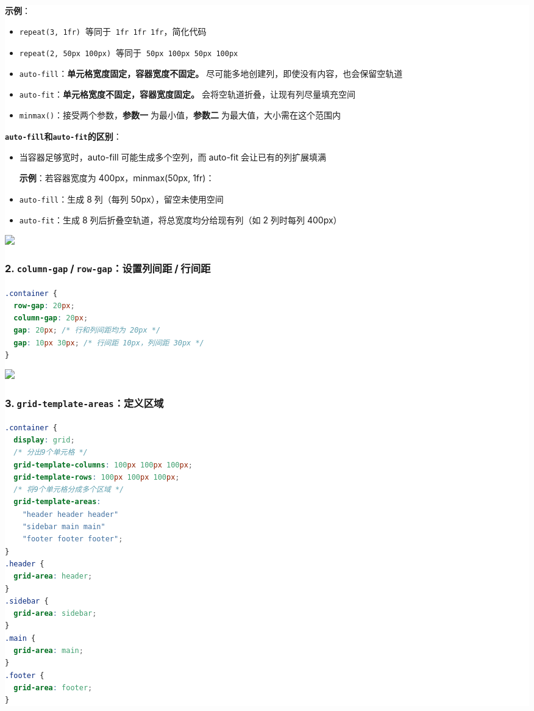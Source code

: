**示例**：

- `repeat(3, 1fr)`  等同于  `1fr 1fr 1fr`，简化代码

- `repeat(2, 50px 100px)`  等同于  `50px 100px 50px 100px`

- `auto-fill`：**单元格宽度固定，容器宽度不固定。** 尽可能多地创建列，即使没有内容，也会保留空轨道
- `auto-fit`：**单元格宽度不固定，容器宽度固定。** 会将空轨道折叠，让现有列尽量填充空间
- `minmax()`：接受两个参数，**参数一** 为最小值，**参数二** 为最大值，大小需在这个范围内

**`auto-fill`和`auto-fit`的区别**：

- 当容器足够宽时，auto-fill 可能生成多个空列，而 auto-fit 会让已有的列扩展填满

  **示例**：若容器宽度为 400px，minmax(50px, 1fr)：

- `auto-fill`：生成 8 列（每列 50px），留空未使用空间

- `auto-fit`：生成 8 列后折叠空轨道，将总宽度均分给现有列（如 2 列时每列 400px）

<img src="/images/36.webp" />

### 2. `column-gap` / `row-gap`：设置列间距 / 行间距

```css
.container {
  row-gap: 20px;
  column-gap: 20px;
  gap: 20px; /* 行和列间距均为 20px */
  gap: 10px 30px; /* 行间距 10px，列间距 30px */
}
```

<img src="/images/37.webp" />

### 3. `grid-template-areas`：定义区域

```css
.container {
  display: grid;
  /* 分出9个单元格 */
  grid-template-columns: 100px 100px 100px;
  grid-template-rows: 100px 100px 100px;
  /* 将9个单元格分成多个区域 */
  grid-template-areas:
    "header header header"
    "sidebar main main"
    "footer footer footer";
}
.header {
  grid-area: header;
}
.sidebar {
  grid-area: sidebar;
}
.main {
  grid-area: main;
}
.footer {
  grid-area: footer;
}
```
